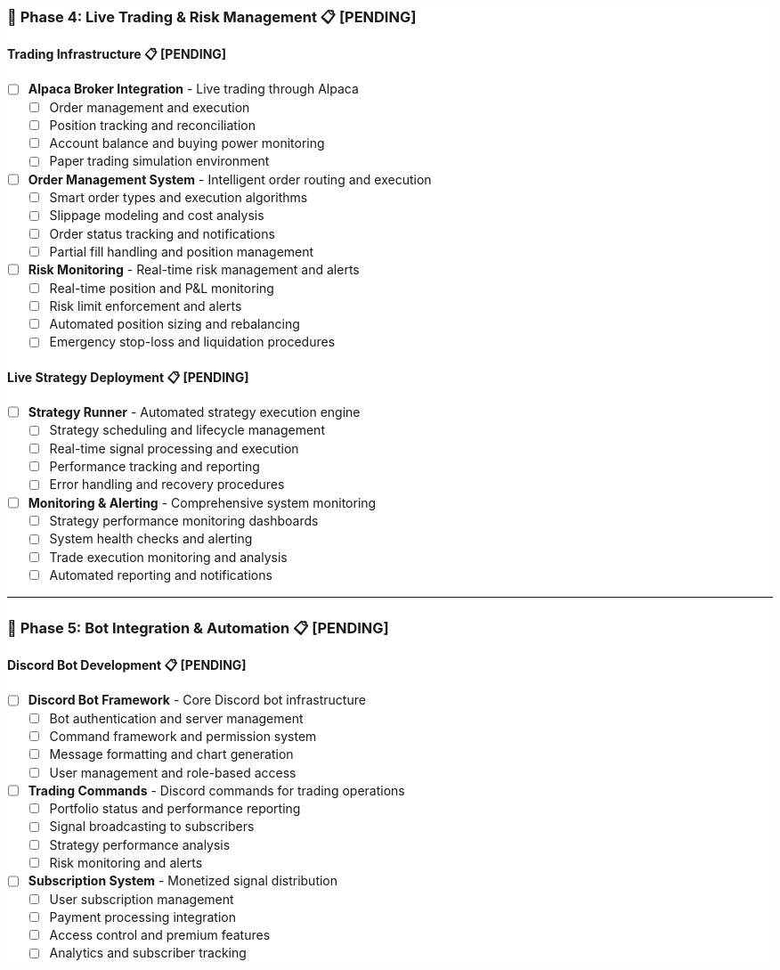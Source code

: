 ### 🔴 **Phase 4: Live Trading & Risk Management** 📋 **[PENDING]**

#### Trading Infrastructure 📋 **[PENDING]**
- [ ] **Alpaca Broker Integration** - Live trading through Alpaca
  - [ ] Order management and execution
  - [ ] Position tracking and reconciliation
  - [ ] Account balance and buying power monitoring
  - [ ] Paper trading simulation environment
- [ ] **Order Management System** - Intelligent order routing and execution
  - [ ] Smart order types and execution algorithms
  - [ ] Slippage modeling and cost analysis
  - [ ] Order status tracking and notifications
  - [ ] Partial fill handling and position management
- [ ] **Risk Monitoring** - Real-time risk management and alerts
  - [ ] Real-time position and P&L monitoring
  - [ ] Risk limit enforcement and alerts
  - [ ] Automated position sizing and rebalancing
  - [ ] Emergency stop-loss and liquidation procedures

#### Live Strategy Deployment 📋 **[PENDING]**
- [ ] **Strategy Runner** - Automated strategy execution engine
  - [ ] Strategy scheduling and lifecycle management
  - [ ] Real-time signal processing and execution
  - [ ] Performance tracking and reporting
  - [ ] Error handling and recovery procedures
- [ ] **Monitoring & Alerting** - Comprehensive system monitoring
  - [ ] Strategy performance monitoring dashboards
  - [ ] System health checks and alerting
  - [ ] Trade execution monitoring and analysis
  - [ ] Automated reporting and notifications

---

### 🤖 **Phase 5: Bot Integration & Automation** 📋 **[PENDING]**

#### Discord Bot Development 📋 **[PENDING]**
- [ ] **Discord Bot Framework** - Core Discord bot infrastructure
  - [ ] Bot authentication and server management
  - [ ] Command framework and permission system
  - [ ] Message formatting and chart generation
  - [ ] User management and role-based access
- [ ] **Trading Commands** - Discord commands for trading operations
  - [ ] Portfolio status and performance reporting
  - [ ] Signal broadcasting to subscribers
  - [ ] Strategy performance analysis
  - [ ] Risk monitoring and alerts
- [ ] **Subscription System** - Monetized signal distribution
  - [ ] User subscription management
  - [ ] Payment processing integration
  - [ ] Access control and premium features
  - [ ] Analytics and subscriber tracking

